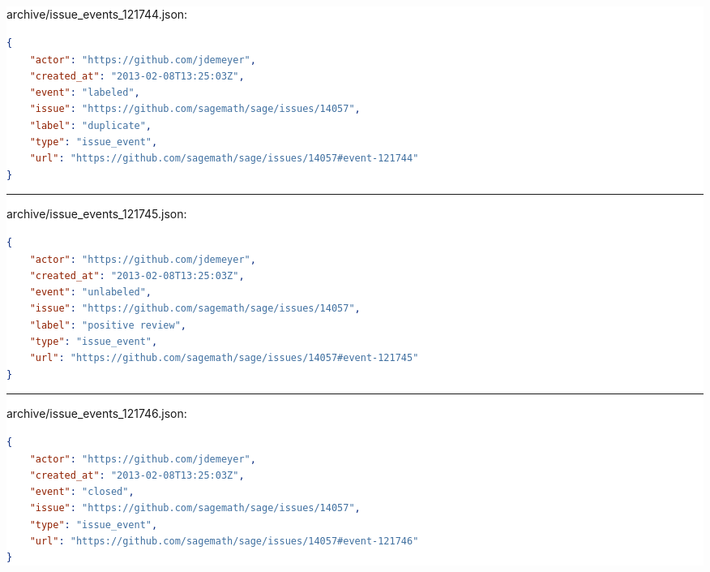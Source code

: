 archive/issue_events_121744.json:
```json
{
    "actor": "https://github.com/jdemeyer",
    "created_at": "2013-02-08T13:25:03Z",
    "event": "labeled",
    "issue": "https://github.com/sagemath/sage/issues/14057",
    "label": "duplicate",
    "type": "issue_event",
    "url": "https://github.com/sagemath/sage/issues/14057#event-121744"
}
```



---

archive/issue_events_121745.json:
```json
{
    "actor": "https://github.com/jdemeyer",
    "created_at": "2013-02-08T13:25:03Z",
    "event": "unlabeled",
    "issue": "https://github.com/sagemath/sage/issues/14057",
    "label": "positive review",
    "type": "issue_event",
    "url": "https://github.com/sagemath/sage/issues/14057#event-121745"
}
```



---

archive/issue_events_121746.json:
```json
{
    "actor": "https://github.com/jdemeyer",
    "created_at": "2013-02-08T13:25:03Z",
    "event": "closed",
    "issue": "https://github.com/sagemath/sage/issues/14057",
    "type": "issue_event",
    "url": "https://github.com/sagemath/sage/issues/14057#event-121746"
}
```
